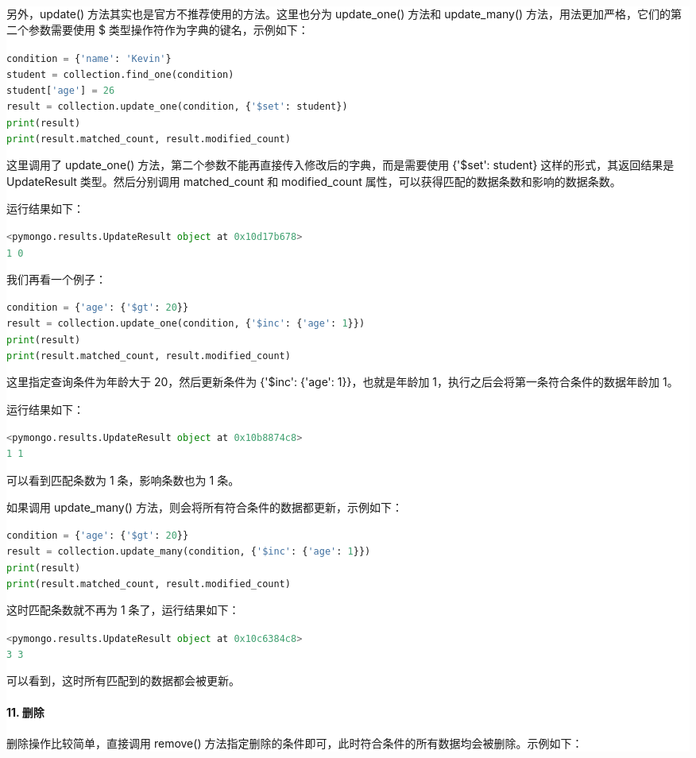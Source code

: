 另外，update() 方法其实也是官方不推荐使用的方法。这里也分为 update_one() 方法和 update_many() 方法，用法更加严格，它们的第二个参数需要使用 $ 类型操作符作为字典的键名，示例如下：

```python
condition = {'name': 'Kevin'}
student = collection.find_one(condition)
student['age'] = 26
result = collection.update_one(condition, {'$set': student})
print(result)
print(result.matched_count, result.modified_count)
```

这里调用了 update_one() 方法，第二个参数不能再直接传入修改后的字典，而是需要使用 {'$set': student} 这样的形式，其返回结果是 UpdateResult 类型。然后分别调用 matched_count 和 modified_count 属性，可以获得匹配的数据条数和影响的数据条数。

运行结果如下：

```python
<pymongo.results.UpdateResult object at 0x10d17b678>
1 0
```
我们再看一个例子：
```python
condition = {'age': {'$gt': 20}}
result = collection.update_one(condition, {'$inc': {'age': 1}})
print(result)
print(result.matched_count, result.modified_count)
```

这里指定查询条件为年龄大于 20，然后更新条件为 {'$inc': {'age': 1}}，也就是年龄加 1，执行之后会将第一条符合条件的数据年龄加 1。

运行结果如下：

```python
<pymongo.results.UpdateResult object at 0x10b8874c8>
1 1
```

可以看到匹配条数为 1 条，影响条数也为 1 条。

如果调用 update_many() 方法，则会将所有符合条件的数据都更新，示例如下：

```python
condition = {'age': {'$gt': 20}}
result = collection.update_many(condition, {'$inc': {'age': 1}})
print(result)
print(result.matched_count, result.modified_count)
```
这时匹配条数就不再为 1 条了，运行结果如下：
```python
<pymongo.results.UpdateResult object at 0x10c6384c8>
3 3
```

可以看到，这时所有匹配到的数据都会被更新。

#### 11. 删除
删除操作比较简单，直接调用 remove() 方法指定删除的条件即可，此时符合条件的所有数据均会被删除。示例如下：
